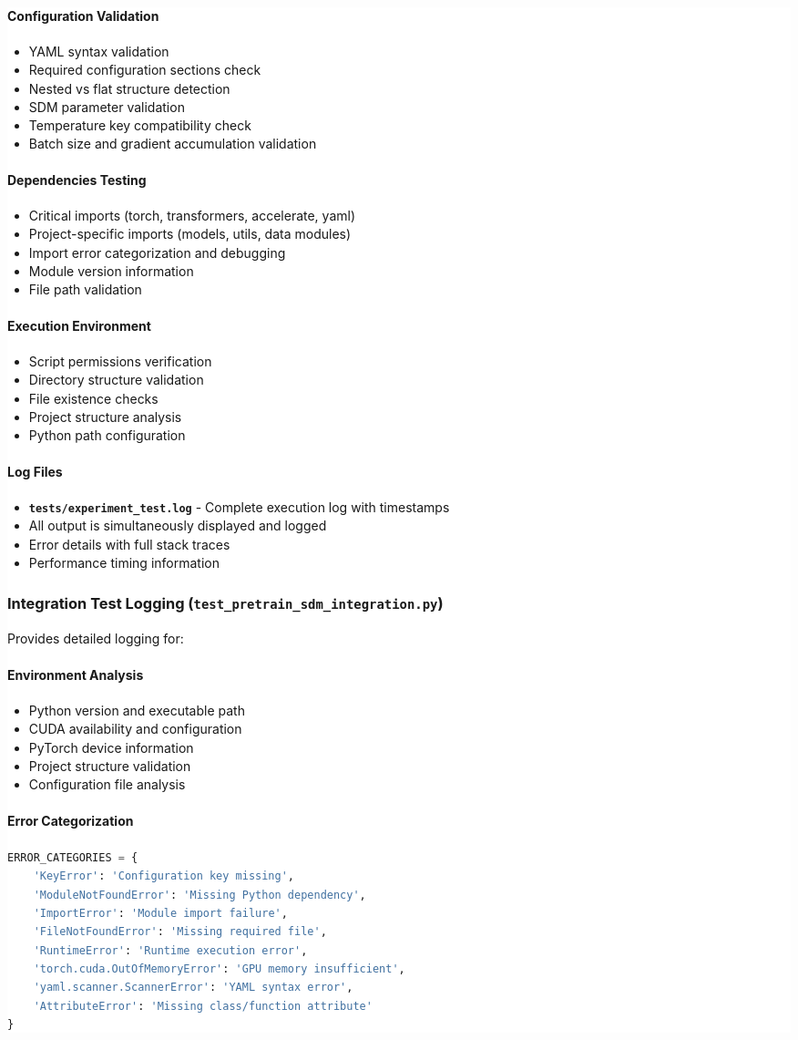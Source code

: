 #### Configuration Validation
- YAML syntax validation
- Required configuration sections check
- Nested vs flat structure detection
- SDM parameter validation
- Temperature key compatibility check
- Batch size and gradient accumulation validation

#### Dependencies Testing
- Critical imports (torch, transformers, accelerate, yaml)
- Project-specific imports (models, utils, data modules)
- Import error categorization and debugging
- Module version information
- File path validation

#### Execution Environment
- Script permissions verification
- Directory structure validation
- File existence checks
- Project structure analysis
- Python path configuration

#### Log Files
- **`tests/experiment_test.log`** - Complete execution log with timestamps
- All output is simultaneously displayed and logged
- Error details with full stack traces
- Performance timing information

### Integration Test Logging (`test_pretrain_sdm_integration.py`)

Provides detailed logging for:

#### Environment Analysis
- Python version and executable path
- CUDA availability and configuration
- PyTorch device information
- Project structure validation
- Configuration file analysis

#### Error Categorization
```python
ERROR_CATEGORIES = {
    'KeyError': 'Configuration key missing',
    'ModuleNotFoundError': 'Missing Python dependency',
    'ImportError': 'Module import failure',
    'FileNotFoundError': 'Missing required file',
    'RuntimeError': 'Runtime execution error',
    'torch.cuda.OutOfMemoryError': 'GPU memory insufficient',
    'yaml.scanner.ScannerError': 'YAML syntax error',
    'AttributeError': 'Missing class/function attribute'
}
```
